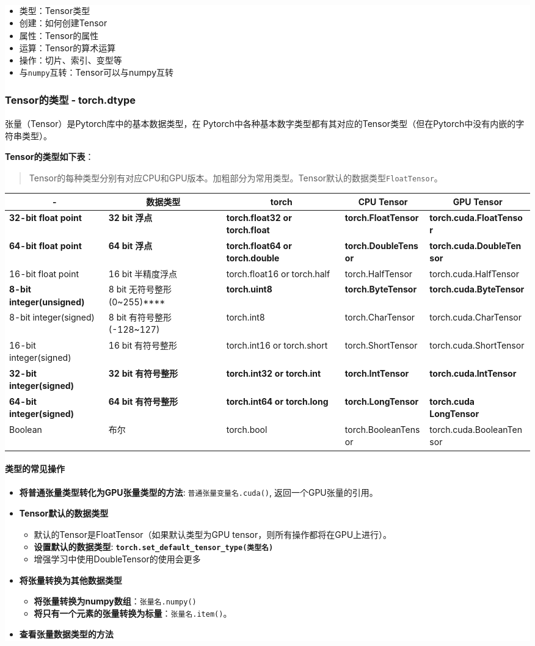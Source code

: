 - 类型：Tensor类型
- 创建：如何创建Tensor
- 属性：Tensor的属性
- 运算：Tensor的算术运算
- 操作：切片、索引、变型等
- 与`numpy`互转：Tensor可以与numpy互转



### Tensor的类型 - torch.dtype

张量（Tensor）是Pytorch库中的基本数据类型，在 Pytorch中各种基本数字类型都有其对应的Tensor类型（但在Pytorch中没有内嵌的字符串类型）。



**Tensor的类型如下表**：

> Tensor的每种类型分别有对应CPU和GPU版本。加粗部分为常用类型。Tensor默认的数据类型`FloatTensor`。

| -                           | 数据类型                    | torch                             | CPU Tensor             | GPU Tensor                  |
| --------------------------- | --------------------------- | --------------------------------- | ---------------------- | --------------------------- |
| **32-bit float point**      | **32 bit 浮点**             | **torch.float32 or torch.float**  | **torch.FloatTensor**  | **torch.cuda.FloatTensor**  |
| **64-bit float point**      | **64 bit 浮点**             | **torch.float64 or torch.double** | **torch.DoubleTensor** | **torch.cuda.DoubleTensor** |
| 16-bit float point          | 16 bit 半精度浮点           | torch.float16 or torch.half       | torch.HalfTensor       | torch.cuda.HalfTensor       |
| **8-bit integer(unsigned)** | 8 bit 无符号整形(0~255)**** | **torch.uint8**                   | **torch.ByteTensor**   | **torch.cuda.ByteTensor**   |
| 8-bit integer(signed)       | 8 bit 有符号整形(-128~127)  | torch.int8                        | torch.CharTensor       | torch.cuda.CharTensor       |
| 16-bit integer(signed)      | 16 bit 有符号整形           | torch.int16 or torch.short        | torch.ShortTensor      | torch.cuda.ShortTensor      |
| **32-bit integer(signed)**  | **32 bit 有符号整形**       | **torch.int32 or torch.int**      | **torch.IntTensor**    | **torch.cuda.IntTensor**    |
| **64-bit integer(signed)**  | **64 bit 有符号整形**       | **torch.int64 or torch.long**     | **torch.LongTensor**   | **torch.cuda LongTensor**   |
| Boolean                     | 布尔                        | torch.bool                        | torch.BooleanTensor    | torch.cuda.BooleanTensor    |



#### 类型的常见操作

- **将普通张量类型转化为GPU张量类型的方法**: `普通张量变量名.cuda()`, 返回一个GPU张量的引用。



- **Tensor默认的数据类型**
  - 默认的Tensor是FloatTensor（如果默认类型为GPU tensor，则所有操作都将在GPU上进行）。
  - **设置默认的数据类型**: **```torch.set_default_tensor_type(类型名)```**
  - 增强学习中使用DoubleTensor的使用会更多



- **将张量转换为其他数据类型**
  - **将张量转换为numpy数组**：`张量名.numpy()`
  - **将只有一个元素的张量转换为标量**：`张量名.item()`。



- **查看张量数据类型的方法**
  